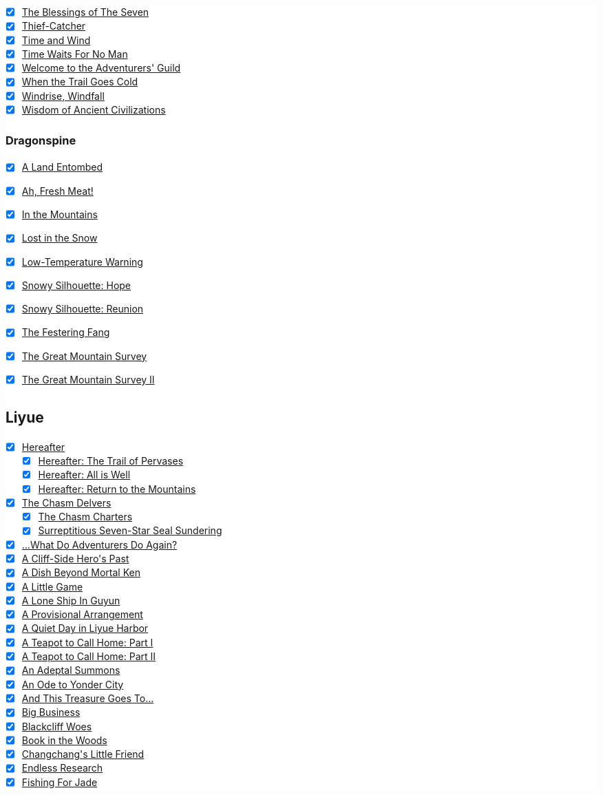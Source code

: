 - [x] [The Blessings of The Seven](https://genshin-impact.fandom.com/wiki/The_Blessings_of_The_Seven)
- [x] [Thief-Catcher](https://genshin-impact.fandom.com/wiki/Thief-Catcher)
- [x] [Time and Wind](https://genshin-impact.fandom.com/wiki/Time_and_Wind)
- [x] [Time Waits For No Man](https://genshin-impact.fandom.com/wiki/Time_Waits_For_No_Man)
- [x] [Welcome to the Adventurers' Guild](https://genshin-impact.fandom.com/wiki/Welcome_to_the_Adventurers'_Guild)
- [x] [When the Trail Goes Cold](https://genshin-impact.fandom.com/wiki/When_the_Trail_Goes_Cold)
- [x] [Windrise, Windfall](https://genshin-impact.fandom.com/wiki/Windrise,_Windfall)
- [x] [Wisdom of Ancient Civilizations](https://genshin-impact.fandom.com/wiki/Wisdom_of_Ancient_Civilizations)

### Dragonspine

- [x] [A Land Entombed](https://genshin-impact.fandom.com/wiki/A_Land_Entombed)
- [x] [Ah, Fresh Meat!](https://genshin-impact.fandom.com/wiki/Ah,_Fresh_Meat!)
- [x] [In the Mountains](https://genshin-impact.fandom.com/wiki/In_the_Mountains)
- [x] [Lost in the Snow](https://genshin-impact.fandom.com/wiki/Lost_in_the_Snow)
- [x] [Low-Temperature Warning](https://genshin-impact.fandom.com/wiki/Low-Temperature_Warning)
- [x] [Snowy Silhouette: Hope](https://genshin-impact.fandom.com/wiki/Snowy_Silhouette:_Hope)
- [x] [Snowy Silhouette: Reunion](https://genshin-impact.fandom.com/wiki/Snowy_Silhouette:_Reunion)
- [x] [The Festering Fang](https://genshin-impact.fandom.com/wiki/The_Festering_Fang)
- [x] [The Great Mountain Survey](https://genshin-impact.fandom.com/wiki/The_Great_Mountain_Survey)
- [x] [The Great Mountain Survey II](https://genshin-impact.fandom.com/wiki/The_Great_Mountain_Survey_II)



## Liyue

- [x] [Hereafter](https://genshin-impact.fandom.com/wiki/Hereafter)
  - [x] [Hereafter: The Trail of Pervases](https://genshin-impact.fandom.com/wiki/Hereafter:_The_Trail_of_Pervases)
  - [x] [Hereafter: All is Well](https://genshin-impact.fandom.com/wiki/Hereafter:_All_is_Well)
  - [x] [Hereafter: Return to the Mountains](https://genshin-impact.fandom.com/wiki/Hereafter:_Return_to_the_Mountains)
- [x] [The Chasm Delvers](https://genshin-impact.fandom.com/wiki/The_Chasm_Delvers)
  - [x] [The Chasm Charters](https://genshin-impact.fandom.com/wiki/The_Chasm_Charters)
  - [x] [Surreptitious Seven-Star Seal Sundering](https://genshin-impact.fandom.com/wiki/Surreptitious_Seven-Star_Seal_Sundering)
- [x] [...What Do Adventurers Do Again?](https://genshin-impact.fandom.com/wiki/...What_Do_Adventurers_Do_Again%3F)
- [x] [A Cliff-Side Hero's Past](https://genshin-impact.fandom.com/wiki/A_Cliff-Side_Hero's_Past)
- [x] [A Dish Beyond Mortal Ken](https://genshin-impact.fandom.com/wiki/A_Dish_Beyond_Mortal_Ken)
- [x] [A Little Game](https://genshin-impact.fandom.com/wiki/A_Little_Game)
- [x] [A Lone Ship In Guyun](https://genshin-impact.fandom.com/wiki/A_Lone_Ship_In_Guyun)
- [x] [A Provisional Arrangement](https://genshin-impact.fandom.com/wiki/A_Provisional_Arrangement)
- [x] [A Quiet Day in Liyue Harbor](https://genshin-impact.fandom.com/wiki/A_Quiet_Day_in_Liyue_Harbor)
- [x] [A Teapot to Call Home: Part I](https://genshin-impact.fandom.com/wiki/A_Teapot_to_Call_Home:_Part_I)
- [x] [A Teapot to Call Home: Part II](https://genshin-impact.fandom.com/wiki/A_Teapot_to_Call_Home:_Part_II)
- [x] [An Adeptal Summons](https://genshin-impact.fandom.com/wiki/An_Adeptal_Summons)
- [x] [An Ode to Yonder City](https://genshin-impact.fandom.com/wiki/An_Ode_to_Yonder_City)
- [x] [And This Treasure Goes To...](https://genshin-impact.fandom.com/wiki/And_This_Treasure_Goes_To...)
- [x] [Big Business](https://genshin-impact.fandom.com/wiki/Big_Business)
- [x] [Blackcliff Woes](https://genshin-impact.fandom.com/wiki/Blackcliff_Woes)
- [x] [Book in the Woods](https://genshin-impact.fandom.com/wiki/Book_in_the_Woods)
- [x] [Changchang's Little Friend](https://genshin-impact.fandom.com/wiki/Changchang's_Little_Friend)
- [x] [Endless Research](https://genshin-impact.fandom.com/wiki/Endless_Research)
- [x] [Fishing For Jade](https://genshin-impact.fandom.com/wiki/Fishing_For_Jade)